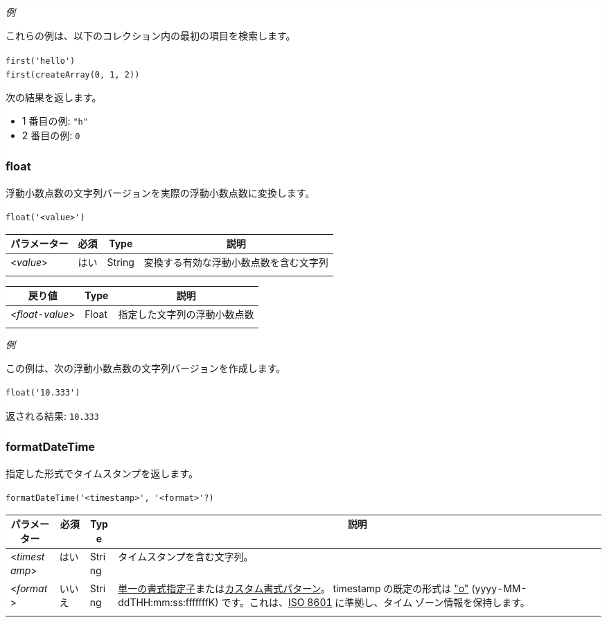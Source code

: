 *例*

これらの例は、以下のコレクション内の最初の項目を検索します。

```
first('hello')
first(createArray(0, 1, 2))
```

次の結果を返します。

* 1 番目の例: `"h"`
* 2 番目の例: `0`

<a name="float"></a>

### <a name="float"></a>float

浮動小数点数の文字列バージョンを実際の浮動小数点数に変換します。

```
float('<value>')
```

| パラメーター | 必須 | Type | 説明 |
| --------- | -------- | ---- | ----------- |
| <*value*> | はい | String | 変換する有効な浮動小数点数を含む文字列 |
|||||

| 戻り値 | Type | 説明 |
| ------------ | ---- | ----------- |
| <*float-value*> | Float | 指定した文字列の浮動小数点数 |
||||

*例*

この例は、次の浮動小数点数の文字列バージョンを作成します。

```
float('10.333')
```

返される結果: `10.333`

<a name="formatDateTime"></a>

### <a name="formatdatetime"></a>formatDateTime

指定した形式でタイムスタンプを返します。

```
formatDateTime('<timestamp>', '<format>'?)
```

| パラメーター | 必須 | Type | 説明 |
| --------- | -------- | ---- | ----------- |
| <*timestamp*> | はい | String | タイムスタンプを含む文字列。 |
| <*format*> | いいえ | String | [単一の書式指定子](/dotnet/standard/base-types/standard-date-and-time-format-strings)または[カスタム書式パターン](/dotnet/standard/base-types/custom-date-and-time-format-strings)。 timestamp の既定の形式は ["o"](/dotnet/standard/base-types/standard-date-and-time-format-strings) (yyyy-MM-ddTHH:mm:ss:fffffffK) です。これは、[ISO 8601](https://en.wikipedia.org/wiki/ISO_8601) に準拠し、タイム ゾーン情報を保持します。 |
|||||
